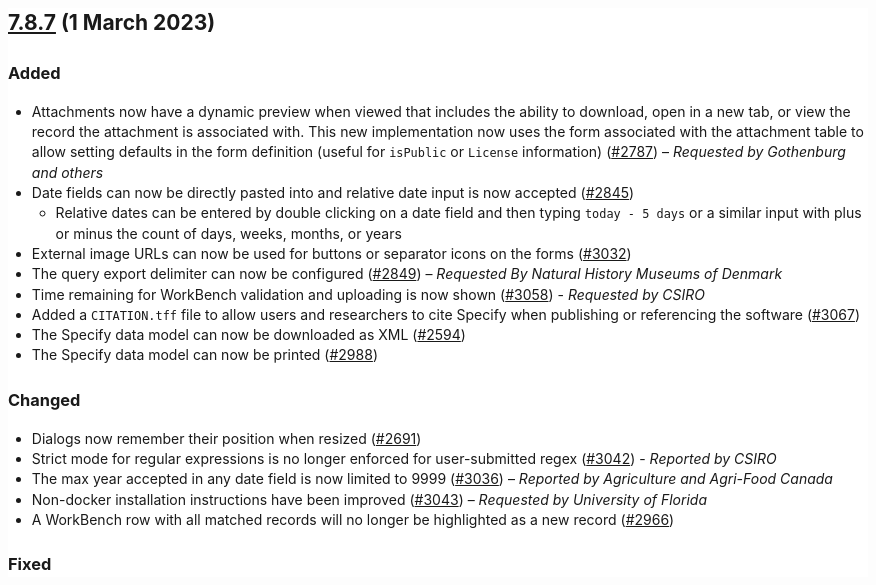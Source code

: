 ## [7.8.7](https://github.com/specify/specify7/compare/v7.8.6...v7.8.7) (1 March 2023)

### Added

- Attachments now have a dynamic preview when viewed that includes the ability
  to download, open in a new tab, or view the record the attachment is
  associated with. This new implementation now uses the form associated with the
  attachment
  table to allow setting defaults in the form definition (useful for `isPublic`
  or `License`
  information) ([#2787](https://github.com/specify/specify7/issues/2787)) –
  _Requested by Gothenburg and others_
- Date fields can now be directly pasted into and relative date input is now
  accepted ([#2845](https://github.com/specify/specify7/issues/2845))
  - Relative dates can be entered by double clicking on a date field and then typing
    `today - 5 days` or a similar input with plus or minus the count of days,
    weeks, months, or years
- External image URLs can now be used for buttons or separator icons on the
  forms ([#3032](https://github.com/specify/specify7/issues/2095))
- The query export delimiter can now be
  configured ([#2849](https://github.com/specify/specify7/issues/2849)) –
  _Requested By Natural History Museums of Denmark_
- Time remaining for WorkBench validation and uploading is now
  shown ([#3058](https://github.com/specify/specify7/pull/3058)) - _Requested by
  CSIRO_
- Added a `CITATION.tff` file to allow users and researchers to cite Specify
  when publishing or referencing the
  software ([#3067](https://github.com/specify/specify7/pull/3067))
- The Specify data model can now be downloaded as
  XML ([#2594](https://github.com/specify/specify7/issues/2594))
- The Specify data model can now be
  printed ([#2988](https://github.com/specify/specify7/issues/2988))

### Changed

- Dialogs now remember their position when resized
  ([#2691](https://github.com/specify/specify7/commit/1b5e1863c397387bf9ecb83cd660de0f48ee6ecb))
- Strict mode for regular expressions is no longer enforced for user-submitted
  regex ([#3042](https://github.com/specify/specify7/pull/3042)) - _Reported by
  CSIRO_
- The max year accepted in any date field is now limited to
  9999 ([#3036](https://github.com/specify/specify7/pull/3036)) – _Reported by
  Agriculture and Agri-Food Canada_
- Non-docker installation instructions have been
  improved ([#3043](https://github.com/specify/specify7/pull/3043)) – _Requested
  by University of Florida_
- A WorkBench row with all matched records will no longer be highlighted as a
  new record ([#2966](https://github.com/specify/specify7/issues/2966))

### Fixed
